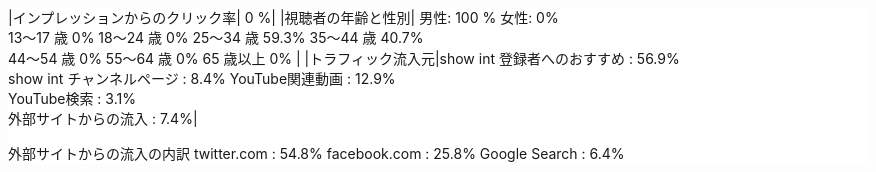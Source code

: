 |インプレッションからのクリック率| 0 %|
|視聴者の年齢と性別| 男性: 100 %  女性: 0%<br>13～17 歳 0%        18～24 歳 0%        25～34 歳 59.3%        35～44 歳 40.7%<br>44～54 歳 0%        55～64 歳 0%        65 歳以上 0% |
|トラフィック流入元|show int 登録者へのおすすめ : 56.9% <br> show int チャンネルページ : 8.4% YouTube関連動画 : 12.9%  <br> YouTube検索 : 3.1% <br> 外部サイトからの流入 : 7.4%|

外部サイトからの流入の内訳
    twitter.com : 54.8%
    facebook.com : 25.8%
    Google Search : 6.4%

<div style="page-break-before:always"></div>

